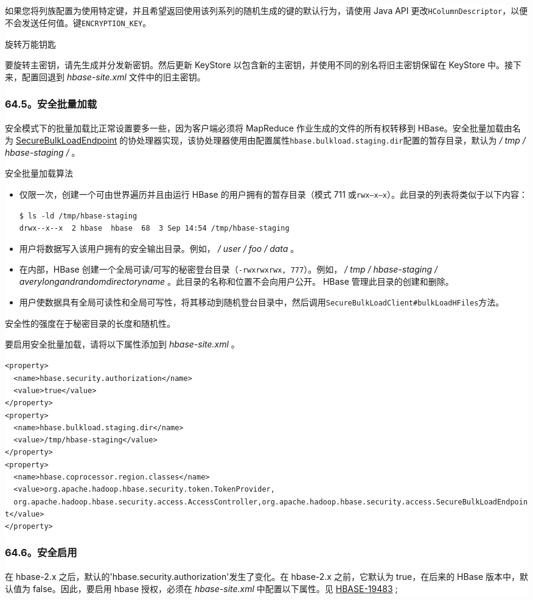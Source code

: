 如果您将列族配置为使用特定键，并且希望返回使用该列系列的随机生成的键的默认行为，请使用 Java API 更改`HColumnDescriptor`，以便不会发送任何值。键`ENCRYPTION_KEY`。

旋转万能钥匙

要旋转主密钥，请先生成并分发新密钥。然后更新 KeyStore 以包含新的主密钥，并使用不同的别名将旧主密钥保留在 KeyStore 中。接下来，配置回退到 _hbase-site.xml_ 文件中的旧主密钥。

### 64.5。安全批量加载

安全模式下的批量加载比正常设置要多一些，因为客户端必须将 MapReduce 作业生成的文件的所有权转移到 HBase。安全批量加载由名为 [SecureBulkLoadEndpoint](https://hbase.apache.org/devapidocs/org/apache/hadoop/hbase/security/access/SecureBulkLoadEndpoint.html) 的协处理器实现，该协处理器使用由配置属性`hbase.bulkload.staging.dir`配置的暂存目录，默认为 _/ tmp / hbase-staging /_ 。

安全批量加载算法

*   仅限一次，创建一个可由世界遍历并且由运行 HBase 的用户拥有的暂存目录（模式 711 或`rwx—​x—​x`）。此目录的列表将类似于以下内容：

    ```
    $ ls -ld /tmp/hbase-staging
    drwx--x--x  2 hbase  hbase  68  3 Sep 14:54 /tmp/hbase-staging 
    ```

*   用户将数据写入该用户拥有的安全输出目录。例如， _/ user / foo / data_ 。

*   在内部，HBase 创建一个全局可读/可写的秘密登台目录（`-rwxrwxrwx, 777`）。例如， _/ tmp / hbase-staging / averylongandrandomdirectoryname_ 。此目录的名称和位置不会向用户公开。 HBase 管理此目录的创建和删除。

*   用户使数据具有全局可读性和全局可写性，将其移动到随机登台目录中，然后调用`SecureBulkLoadClient#bulkLoadHFiles`方法。

安全性的强度在于秘密目录的长度和随机性。

要启用安全批量加载，请将以下属性添加到 _hbase-site.xml_ 。

```
<property>
  <name>hbase.security.authorization</name>
  <value>true</value>
</property>
<property>
  <name>hbase.bulkload.staging.dir</name>
  <value>/tmp/hbase-staging</value>
</property>
<property>
  <name>hbase.coprocessor.region.classes</name>
  <value>org.apache.hadoop.hbase.security.token.TokenProvider,
  org.apache.hadoop.hbase.security.access.AccessController,org.apache.hadoop.hbase.security.access.SecureBulkLoadEndpoint</value>
</property> 
```

### 64.6。安全启用

在 hbase-2.x 之后，默认的'hbase.security.authorization'发生了变化。在 hbase-2.x 之前，它默认为 true，在后来的 HBase 版本中，默认值为 false。因此，要启用 hbase 授权，必须在 _hbase-site.xml_ 中配置以下属性。见 [HBASE-19483](https://issues.apache.org/jira/browse/HBASE-19483) ;
